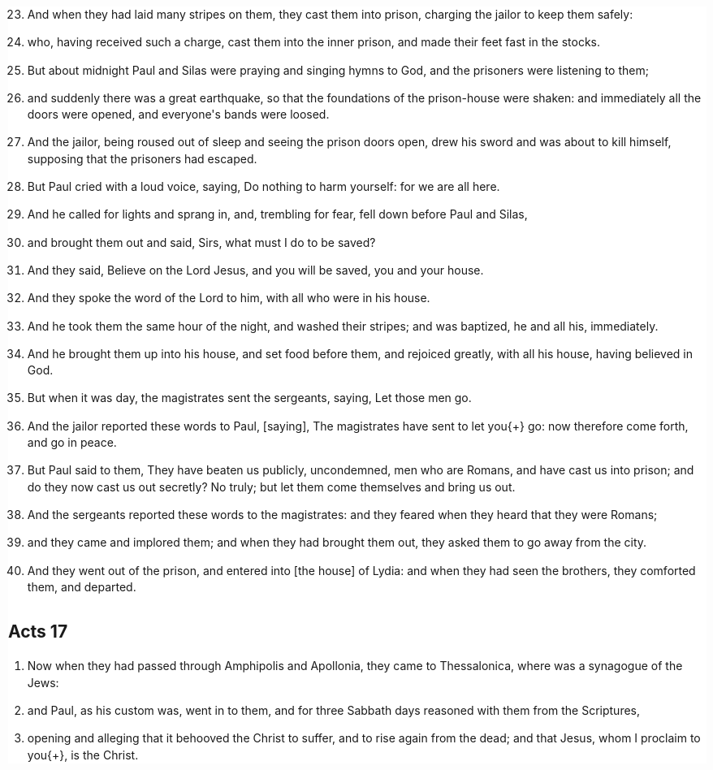 23. And when they had laid many stripes on them, they cast them into prison, charging the jailor to keep them safely:

24. who, having received such a charge, cast them into the inner prison, and made their feet fast in the stocks.

25. But about midnight Paul and Silas were praying and singing hymns to God, and the prisoners were listening to them;

26. and suddenly there was a great earthquake, so that the foundations of the prison-house were shaken: and immediately all the doors were opened, and everyone's bands were loosed.

27. And the jailor, being roused out of sleep and seeing the prison doors open, drew his sword and was about to kill himself, supposing that the prisoners had escaped.

28. But Paul cried with a loud voice, saying, Do nothing to harm yourself: for we are all here.

29. And he called for lights and sprang in, and, trembling for fear, fell down before Paul and Silas,

30. and brought them out and said, Sirs, what must I do to be saved?

31. And they said, Believe on the Lord Jesus, and you will be saved, you and your house.

32. And they spoke the word of the Lord to him, with all who were in his house.

33. And he took them the same hour of the night, and washed their stripes; and was baptized, he and all his, immediately.

34. And he brought them up into his house, and set food before them, and rejoiced greatly, with all his house, having believed in God.

35. But when it was day, the magistrates sent the sergeants, saying, Let those men go.

36. And the jailor reported these words to Paul, [saying], The magistrates have sent to let you{+} go: now therefore come forth, and go in peace.

37. But Paul said to them, They have beaten us publicly, uncondemned, men who are Romans, and have cast us into prison; and do they now cast us out secretly? No truly; but let them come themselves and bring us out.

38. And the sergeants reported these words to the magistrates: and they feared when they heard that they were Romans;

39. and they came and implored them; and when they had brought them out, they asked them to go away from the city.

40. And they went out of the prison, and entered into [the house] of Lydia: and when they had seen the brothers, they comforted them, and departed.

## Acts 17

1. Now when they had passed through Amphipolis and Apollonia, they came to Thessalonica, where was a synagogue of the Jews:

2. and Paul, as his custom was, went in to them, and for three Sabbath days reasoned with them from the Scriptures,

3. opening and alleging that it behooved the Christ to suffer, and to rise again from the dead; and that Jesus, whom I proclaim to you{+}, is the Christ.
